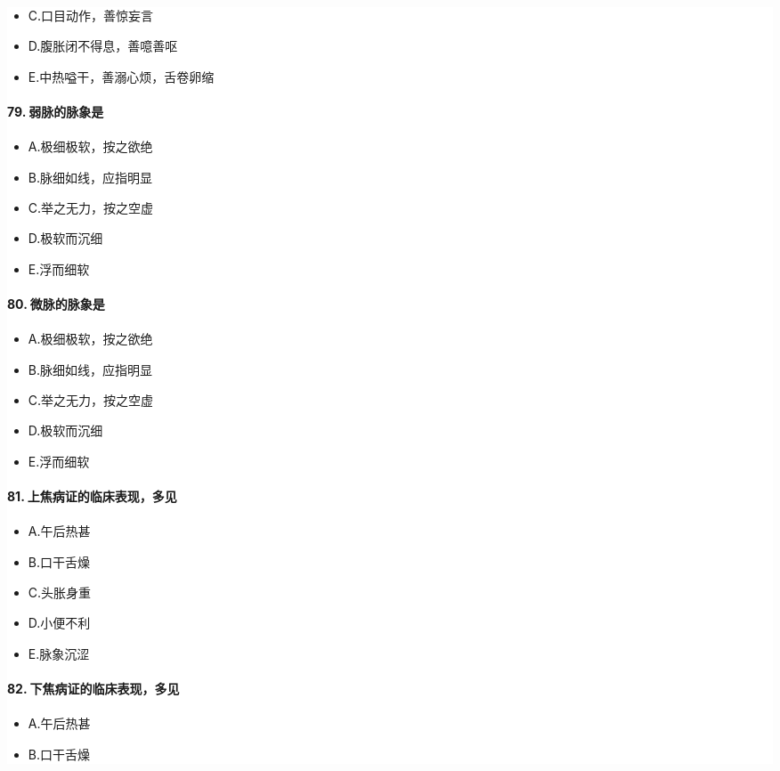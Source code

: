 * C.口目动作，善惊妄言

* D.腹胀闭不得息，善噫善呕

* E.中热嗌干，善溺心烦，舌卷卵缩







#### 79. 弱脉的脉象是

* A.极细极软，按之欲绝

* B.脉细如线，应指明显

* C.举之无力，按之空虚

* D.极软而沉细

* E.浮而细软







#### 80. 微脉的脉象是

* A.极细极软，按之欲绝

* B.脉细如线，应指明显

* C.举之无力，按之空虚

* D.极软而沉细

* E.浮而细软







#### 81. 上焦病证的临床表现，多见

* A.午后热甚

* B.口干舌燥

* C.头胀身重

* D.小便不利

* E.脉象沉涩







#### 82. 下焦病证的临床表现，多见

* A.午后热甚

* B.口干舌燥
